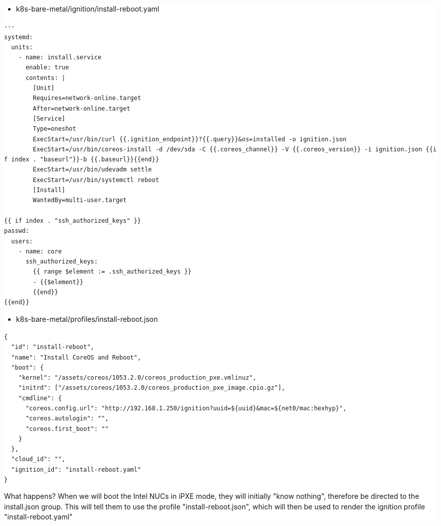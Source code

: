 * k8s-bare-metal/ignition/install-reboot.yaml

```
---
systemd:
  units:
    - name: install.service
      enable: true
      contents: |
        [Unit]
        Requires=network-online.target
        After=network-online.target
        [Service]
        Type=oneshot
        ExecStart=/usr/bin/curl {{.ignition_endpoint}}?{{.query}}&os=installed -o ignition.json
        ExecStart=/usr/bin/coreos-install -d /dev/sda -C {{.coreos_channel}} -V {{.coreos_version}} -i ignition.json {{if index . "baseurl"}}-b {{.baseurl}}{{end}}
        ExecStart=/usr/bin/udevadm settle
        ExecStart=/usr/bin/systemctl reboot
        [Install]
        WantedBy=multi-user.target

{{ if index . "ssh_authorized_keys" }}
passwd:
  users:
    - name: core
      ssh_authorized_keys:
        {{ range $element := .ssh_authorized_keys }}
        - {{$element}}
        {{end}}
{{end}}
```

* k8s-bare-metal/profiles/install-reboot.json

```
{
  "id": "install-reboot",
  "name": "Install CoreOS and Reboot",
  "boot": {
    "kernel": "/assets/coreos/1053.2.0/coreos_production_pxe.vmlinuz",
    "initrd": ["/assets/coreos/1053.2.0/coreos_production_pxe_image.cpio.gz"],
    "cmdline": {
      "coreos.config.url": "http://192.168.1.250/ignition?uuid=${uuid}&mac=${net0/mac:hexhyp}",
      "coreos.autologin": "",
      "coreos.first_boot": ""
    }
  },
  "cloud_id": "",
  "ignition_id": "install-reboot.yaml"
}
```

What happens? When we will boot the Intel NUCs in iPXE mode, they will initially "know nothing", therefore be directed to the install.json group. This will tell them to use the profile "install-reboot.json", which will then be used to render the ignition profile "install-reboot.yaml"
